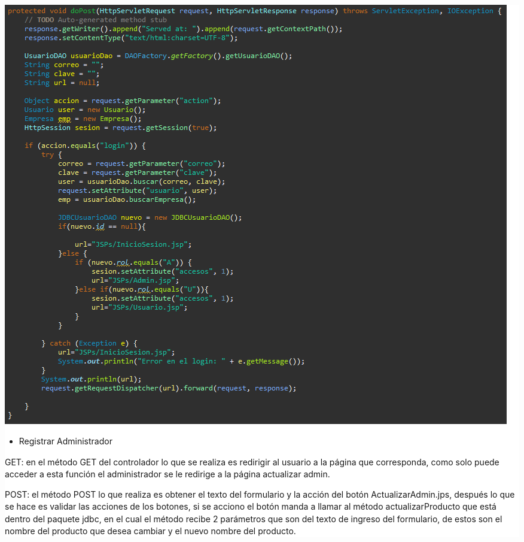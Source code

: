 ![Image 34](https://github.com/PedroOrellana98/Practica_de_laboratorio_01_Servlets_JSP_JDBC/blob/main/Capturas%20Practica%2002/30.PNG)

- Registrar Administrador

GET: en el método GET del controlador lo que se realiza es redirigir al usuario a la página que corresponda, como
solo puede acceder a esta función el administrador se le redirige a la página actualizar admin.

POST: el método POST lo que realiza es obtener el texto del formulario y la acción del botón ActualizarAdmin.jps,
después lo que se hace es validar las acciones de los botones, si se acciono el botón manda a llamar al método
actualizarProducto que está dentro del paquete jdbc, en el cual el método recibe 2 parámetros que son del texto de
ingreso del formulario, de estos son el nombre del producto que desea cambiar y el nuevo nombre del producto.
